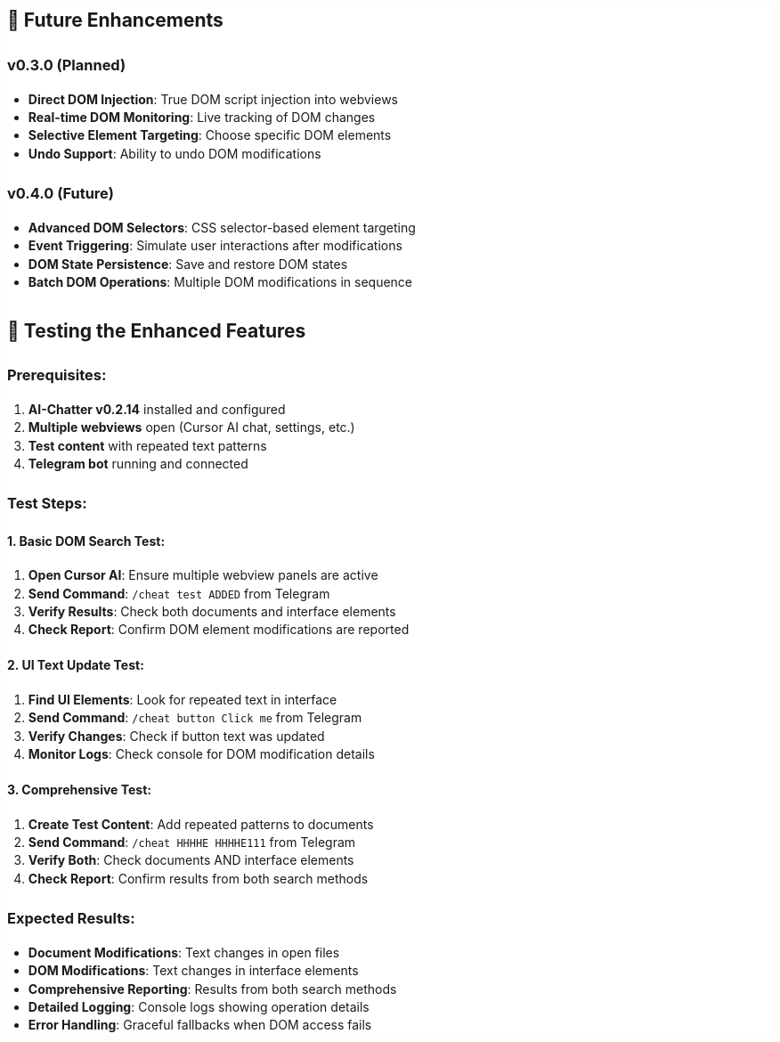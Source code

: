 ## 🔮 **Future Enhancements**

### **v0.3.0** (Planned)
- **Direct DOM Injection**: True DOM script injection into webviews
- **Real-time DOM Monitoring**: Live tracking of DOM changes
- **Selective Element Targeting**: Choose specific DOM elements
- **Undo Support**: Ability to undo DOM modifications

### **v0.4.0** (Future)
- **Advanced DOM Selectors**: CSS selector-based element targeting
- **Event Triggering**: Simulate user interactions after modifications
- **DOM State Persistence**: Save and restore DOM states
- **Batch DOM Operations**: Multiple DOM modifications in sequence

## 🧪 **Testing the Enhanced Features**

### **Prerequisites**:
1. **AI-Chatter v0.2.14** installed and configured
2. **Multiple webviews** open (Cursor AI chat, settings, etc.)
3. **Test content** with repeated text patterns
4. **Telegram bot** running and connected

### **Test Steps**:

#### **1. Basic DOM Search Test**:
1. **Open Cursor AI**: Ensure multiple webview panels are active
2. **Send Command**: `/cheat test ADDED` from Telegram
3. **Verify Results**: Check both documents and interface elements
4. **Check Report**: Confirm DOM element modifications are reported

#### **2. UI Text Update Test**:
1. **Find UI Elements**: Look for repeated text in interface
2. **Send Command**: `/cheat button Click me` from Telegram
3. **Verify Changes**: Check if button text was updated
4. **Monitor Logs**: Check console for DOM modification details

#### **3. Comprehensive Test**:
1. **Create Test Content**: Add repeated patterns to documents
2. **Send Command**: `/cheat HHHHE HHHHE111` from Telegram
3. **Verify Both**: Check documents AND interface elements
4. **Check Report**: Confirm results from both search methods

### **Expected Results**:
- **Document Modifications**: Text changes in open files
- **DOM Modifications**: Text changes in interface elements
- **Comprehensive Reporting**: Results from both search methods
- **Detailed Logging**: Console logs showing operation details
- **Error Handling**: Graceful fallbacks when DOM access fails
